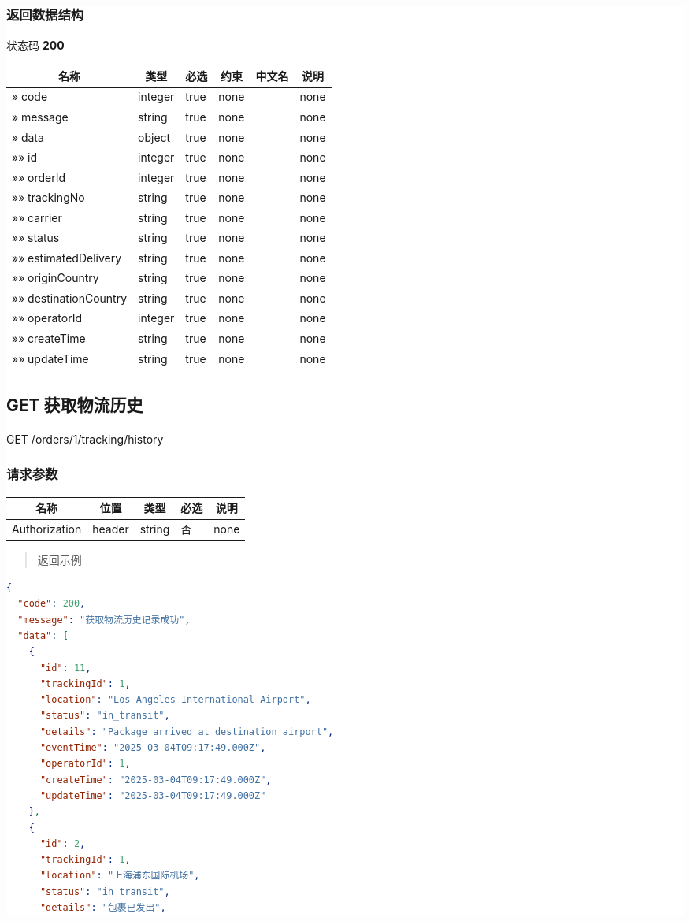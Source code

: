 ### 返回数据结构

状态码 **200**

|名称|类型|必选|约束|中文名|说明|
|---|---|---|---|---|---|
|» code|integer|true|none||none|
|» message|string|true|none||none|
|» data|object|true|none||none|
|»» id|integer|true|none||none|
|»» orderId|integer|true|none||none|
|»» trackingNo|string|true|none||none|
|»» carrier|string|true|none||none|
|»» status|string|true|none||none|
|»» estimatedDelivery|string|true|none||none|
|»» originCountry|string|true|none||none|
|»» destinationCountry|string|true|none||none|
|»» operatorId|integer|true|none||none|
|»» createTime|string|true|none||none|
|»» updateTime|string|true|none||none|

## GET 获取物流历史

GET /orders/1/tracking/history

### 请求参数

|名称|位置|类型|必选|说明|
|---|---|---|---|---|
|Authorization|header|string| 否 |none|

> 返回示例

```json
{
  "code": 200,
  "message": "获取物流历史记录成功",
  "data": [
    {
      "id": 11,
      "trackingId": 1,
      "location": "Los Angeles International Airport",
      "status": "in_transit",
      "details": "Package arrived at destination airport",
      "eventTime": "2025-03-04T09:17:49.000Z",
      "operatorId": 1,
      "createTime": "2025-03-04T09:17:49.000Z",
      "updateTime": "2025-03-04T09:17:49.000Z"
    },
    {
      "id": 2,
      "trackingId": 1,
      "location": "上海浦东国际机场",
      "status": "in_transit",
      "details": "包裹已发出",
```